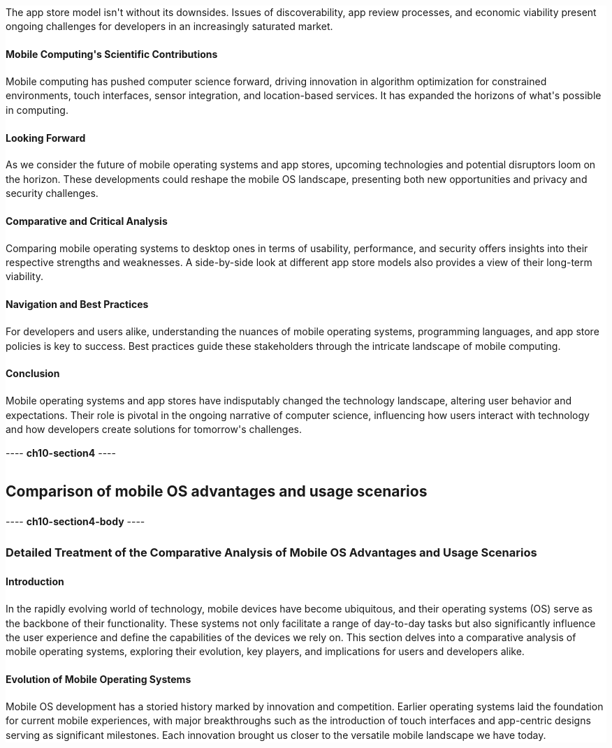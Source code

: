 The app store model isn't without its downsides. Issues of discoverability, app review processes, and economic viability present ongoing challenges for developers in an increasingly saturated market.

#### Mobile Computing's Scientific Contributions

Mobile computing has pushed computer science forward, driving innovation in algorithm optimization for constrained environments, touch interfaces, sensor integration, and location-based services. It has expanded the horizons of what's possible in computing.

#### Looking Forward

As we consider the future of mobile operating systems and app stores, upcoming technologies and potential disruptors loom on the horizon. These developments could reshape the mobile OS landscape, presenting both new opportunities and privacy and security challenges.

#### Comparative and Critical Analysis

Comparing mobile operating systems to desktop ones in terms of usability, performance, and security offers insights into their respective strengths and weaknesses. A side-by-side look at different app store models also provides a view of their long-term viability.

#### Navigation and Best Practices

For developers and users alike, understanding the nuances of mobile operating systems, programming languages, and app store policies is key to success. Best practices guide these stakeholders through the intricate landscape of mobile computing.

#### Conclusion

Mobile operating systems and app stores have indisputably changed the technology landscape, altering user behavior and expectations. Their role is pivotal in the ongoing narrative of computer science, influencing how users interact with technology and how developers create solutions for tomorrow's challenges.
 
---- **ch10-section4** ----
 
## Comparison of mobile OS advantages and usage scenarios
 
---- **ch10-section4-body** ----
 
### Detailed Treatment of the Comparative Analysis of Mobile OS Advantages and Usage Scenarios

#### Introduction

In the rapidly evolving world of technology, mobile devices have become ubiquitous, and their operating systems (OS) serve as the backbone of their functionality. These systems not only facilitate a range of day-to-day tasks but also significantly influence the user experience and define the capabilities of the devices we rely on. This section delves into a comparative analysis of mobile operating systems, exploring their evolution, key players, and implications for users and developers alike.

#### Evolution of Mobile Operating Systems

Mobile OS development has a storied history marked by innovation and competition. Earlier operating systems laid the foundation for current mobile experiences, with major breakthroughs such as the introduction of touch interfaces and app-centric designs serving as significant milestones. Each innovation brought us closer to the versatile mobile landscape we have today.
